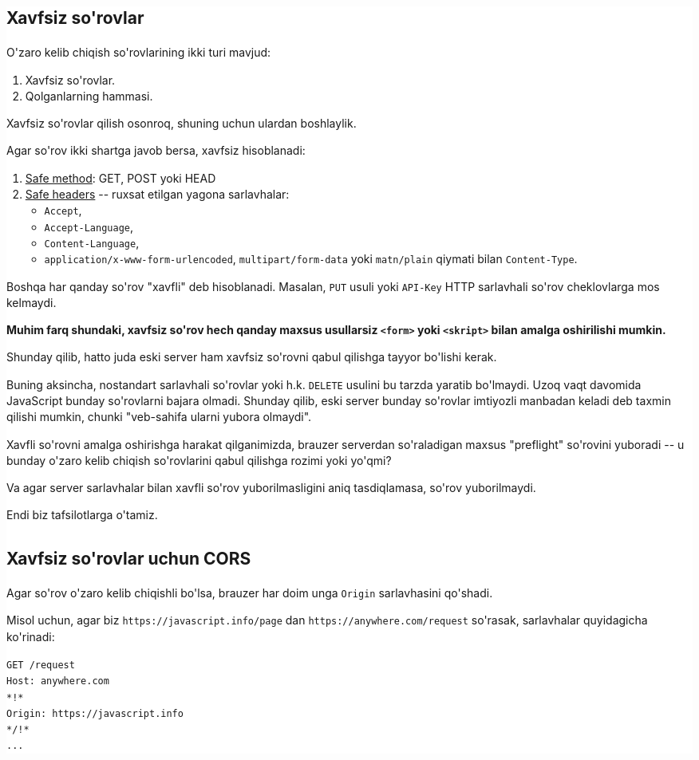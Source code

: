## Xavfsiz so'rovlar

O'zaro kelib chiqish so'rovlarining ikki turi mavjud:

1. Xavfsiz so'rovlar.
2. Qolganlarning hammasi.

Xavfsiz so'rovlar qilish osonroq, shuning uchun ulardan boshlaylik.

Agar so'rov ikki shartga javob bersa, xavfsiz hisoblanadi:

1. [Safe method](https://fetch.spec.whatwg.org/#cors-safelisted-method): GET, POST yoki HEAD
2. [Safe headers](https://fetch.spec.whatwg.org/#cors-safelisted-request-header) -- ruxsat etilgan yagona sarlavhalar:
    - `Accept`,
    - `Accept-Language`,
    - `Content-Language`,
    - `application/x-www-form-urlencoded`, `multipart/form-data` yoki `matn/plain` qiymati bilan `Content-Type`.

Boshqa har qanday so'rov "xavfli" deb hisoblanadi. Masalan, `PUT` usuli yoki `API-Key` HTTP sarlavhali so'rov cheklovlarga mos kelmaydi.

**Muhim farq shundaki, xavfsiz so'rov hech qanday maxsus usullarsiz `<form>` yoki `<skript>` bilan amalga oshirilishi mumkin.**

Shunday qilib, hatto juda eski server ham xavfsiz so'rovni qabul qilishga tayyor bo'lishi kerak.

Buning aksincha, nostandart sarlavhali so'rovlar yoki h.k. `DELETE` usulini bu tarzda yaratib bo'lmaydi. Uzoq vaqt davomida JavaScript bunday so'rovlarni bajara olmadi. Shunday qilib, eski server bunday so'rovlar imtiyozli manbadan keladi deb taxmin qilishi mumkin, chunki "veb-sahifa ularni yubora olmaydi".

Xavfli so'rovni amalga oshirishga harakat qilganimizda, brauzer serverdan so'raladigan maxsus "preflight" so'rovini yuboradi -- u bunday o'zaro kelib chiqish so'rovlarini qabul qilishga rozimi yoki yo'qmi?

Va agar server sarlavhalar bilan xavfli so'rov yuborilmasligini aniq tasdiqlamasa, so'rov yuborilmaydi.

Endi biz tafsilotlarga o'tamiz.

## Xavfsiz so'rovlar uchun CORS

Agar so'rov o'zaro kelib chiqishli bo'lsa, brauzer har doim unga `Origin` sarlavhasini qo'shadi.

Misol uchun, agar biz `https://javascript.info/page` dan `https://anywhere.com/request` so'rasak, sarlavhalar quyidagicha ko'rinadi:

```http
GET /request
Host: anywhere.com
*!*
Origin: https://javascript.info
*/!*
...
```
